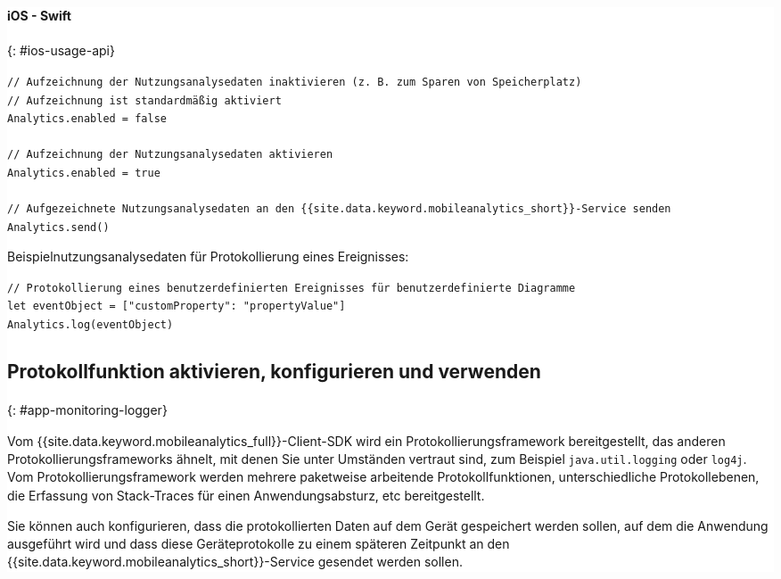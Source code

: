 #### iOS - Swift
{: #ios-usage-api}

```
// Aufzeichnung der Nutzungsanalysedaten inaktivieren (z. B. zum Sparen von Speicherplatz)
// Aufzeichnung ist standardmäßig aktiviert
Analytics.enabled = false

// Aufzeichnung der Nutzungsanalysedaten aktivieren
Analytics.enabled = true

// Aufgezeichnete Nutzungsanalysedaten an den {{site.data.keyword.mobileanalytics_short}}-Service senden
Analytics.send()
```

Beispielnutzungsanalysedaten für Protokollierung eines Ereignisses:

```
// Protokollierung eines benutzerdefinierten Ereignisses für benutzerdefinierte Diagramme
let eventObject = ["customProperty": "propertyValue"]
Analytics.log(eventObject)
```

  
  
  

  
  
  

  
  
  
  

## Protokollfunktion aktivieren, konfigurieren und verwenden
{: #app-monitoring-logger}

  Vom {{site.data.keyword.mobileanalytics_full}}-Client-SDK wird ein Protokollierungsframework bereitgestellt, das anderen Protokollierungsframeworks ähnelt, mit denen Sie unter Umständen vertraut sind, zum Beispiel `java.util.logging` oder `log4j`. Vom Protokollierungsframework werden mehrere paketweise arbeitende Protokollfunktionen, unterschiedliche Protokollebenen, die Erfassung von Stack-Traces für einen Anwendungsabsturz, etc bereitgestellt.

  Sie können auch konfigurieren, dass die protokollierten Daten auf dem Gerät gespeichert werden sollen, auf dem die Anwendung ausgeführt wird und dass diese Geräteprotokolle zu einem späteren Zeitpunkt an den {{site.data.keyword.mobileanalytics_short}}-Service gesendet werden sollen.

  
